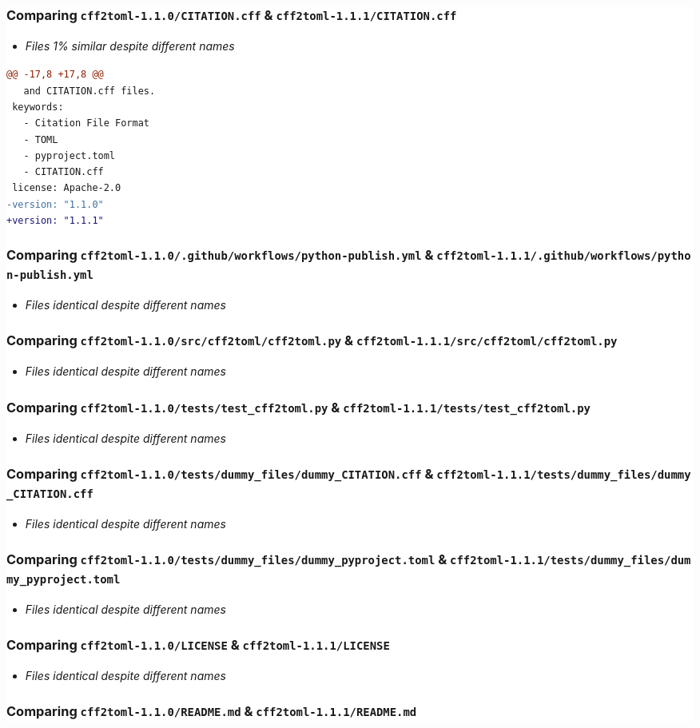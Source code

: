 ### Comparing `cff2toml-1.1.0/CITATION.cff` & `cff2toml-1.1.1/CITATION.cff`

 * *Files 1% similar despite different names*

```diff
@@ -17,8 +17,8 @@
   and CITATION.cff files.
 keywords:
   - Citation File Format
   - TOML
   - pyproject.toml
   - CITATION.cff
 license: Apache-2.0
-version: "1.1.0"
+version: "1.1.1"
```

### Comparing `cff2toml-1.1.0/.github/workflows/python-publish.yml` & `cff2toml-1.1.1/.github/workflows/python-publish.yml`

 * *Files identical despite different names*

### Comparing `cff2toml-1.1.0/src/cff2toml/cff2toml.py` & `cff2toml-1.1.1/src/cff2toml/cff2toml.py`

 * *Files identical despite different names*

### Comparing `cff2toml-1.1.0/tests/test_cff2toml.py` & `cff2toml-1.1.1/tests/test_cff2toml.py`

 * *Files identical despite different names*

### Comparing `cff2toml-1.1.0/tests/dummy_files/dummy_CITATION.cff` & `cff2toml-1.1.1/tests/dummy_files/dummy_CITATION.cff`

 * *Files identical despite different names*

### Comparing `cff2toml-1.1.0/tests/dummy_files/dummy_pyproject.toml` & `cff2toml-1.1.1/tests/dummy_files/dummy_pyproject.toml`

 * *Files identical despite different names*

### Comparing `cff2toml-1.1.0/LICENSE` & `cff2toml-1.1.1/LICENSE`

 * *Files identical despite different names*

### Comparing `cff2toml-1.1.0/README.md` & `cff2toml-1.1.1/README.md`
